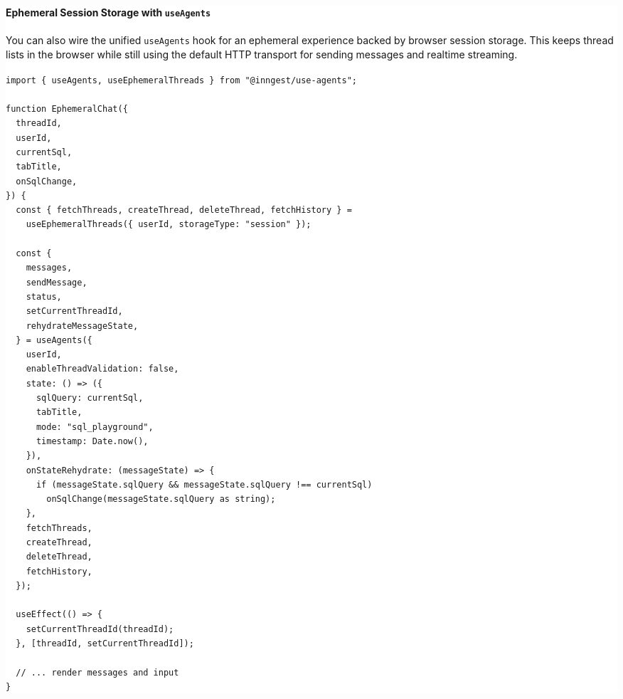 #### Ephemeral Session Storage with `useAgents`

You can also wire the unified `useAgents` hook for an ephemeral experience backed by browser session storage. This keeps thread lists in the browser while still using the default HTTP transport for sending messages and realtime streaming.

```tsx
import { useAgents, useEphemeralThreads } from "@inngest/use-agents";

function EphemeralChat({
  threadId,
  userId,
  currentSql,
  tabTitle,
  onSqlChange,
}) {
  const { fetchThreads, createThread, deleteThread, fetchHistory } =
    useEphemeralThreads({ userId, storageType: "session" });

  const {
    messages,
    sendMessage,
    status,
    setCurrentThreadId,
    rehydrateMessageState,
  } = useAgents({
    userId,
    enableThreadValidation: false,
    state: () => ({
      sqlQuery: currentSql,
      tabTitle,
      mode: "sql_playground",
      timestamp: Date.now(),
    }),
    onStateRehydrate: (messageState) => {
      if (messageState.sqlQuery && messageState.sqlQuery !== currentSql)
        onSqlChange(messageState.sqlQuery as string);
    },
    fetchThreads,
    createThread,
    deleteThread,
    fetchHistory,
  });

  useEffect(() => {
    setCurrentThreadId(threadId);
  }, [threadId, setCurrentThreadId]);

  // ... render messages and input
}
```
